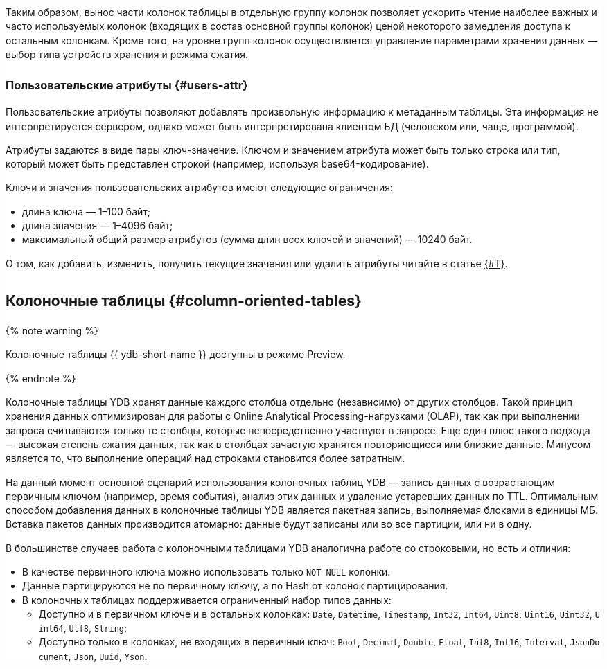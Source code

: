 Таким образом, вынос части колонок таблицы в отдельную группу колонок позволяет ускорить чтение наиболее важных и часто используемых колонок (входящих в состав основной группы колонок) ценой некоторого замедления доступа к остальным колонкам. Кроме того, на уровне групп колонок осуществляется управление параметрами хранения данных — выбор типа устройств хранения и режима сжатия.

### Пользовательские атрибуты {#users-attr}

Пользовательские атрибуты позволяют добавлять произвольную информацию к метаданным таблицы. Эта информация не интерпретируется сервером, однако может быть интерпретирована клиентом БД (человеком или, чаще, программой).

Атрибуты задаются в виде пары ключ-значение. Ключом и значением атрибута может быть только строка или тип, который может быть представлен строкой (например, используя base64-кодирование).

Ключи и значения пользовательских атрибутов имеют следующие ограничения:

* длина ключа — 1–100 байт;
* длина значения — 1–4096 байт;
* максимальный общий размер атрибутов (сумма длин всех ключей и значений) — 10240 байт.

О том, как добавить, изменить, получить текущие значения или удалить атрибуты читайте в статье [{#T}](../../../dev/custom-attributes.md).



## Колоночные таблицы {#column-oriented-tables}

{% note warning %}

Колоночные таблицы {{ ydb-short-name }} доступны в режиме Preview.

{% endnote %}

Колоночные таблицы YDB хранят данные каждого столбца отдельно (независимо) от других столбцов. Такой принцип хранения данных оптимизирован для работы с Online Analytical Processing-нагрузками (OLAP), так как при выполнении запроса считываются только те столбцы, которые непосредственно участвуют в запросе. Еще один плюс такого подхода — высокая степень сжатия данных, так как в столбцах зачастую хранятся повторяющиеся или близкие данные. Минусом является то, что выполнение операций над строками становится более затратным.

На данный момент основной сценарий использования колоночных таблиц YDB — запись данных с возрастающим первичным ключом (например, время события), анализ этих данных и удаление устаревших данных по TTL. Оптимальным способом добавления данных в колоночные таблицы YDB является [пакетная запись](../../../dev/batch-upload.md), выполняемая блоками в единицы МБ. Вставка пакетов данных производится атомарно: данные будут записаны или во все партиции, или ни в одну.

В большинстве случаев работа с колоночными таблицами YDB аналогична работе со строковыми, но есть и отличия:

* В качестве первичного ключа можно использовать только `NOT NULL` колонки.
* Данные партицируются не по первичному ключу, а по Hash от колонок партицирования.
* В колоночных таблицах поддерживается ограниченный набор типов данных:
    + Доступно и в первичном ключе и в остальных колонках: `Date`, `Datetime`, `Timestamp`, `Int32`, `Int64`, `Uint8`, `Uint16`, `Uint32`, `Uint64`, `Utf8`, `String`;
    + Доступно только в колонках, не входящих в первичный ключ: `Bool`, `Decimal`, `Double`, `Float`, `Int8`, `Int16`, `Interval`, `JsonDocument`, `Json`, `Uuid`, `Yson`.
